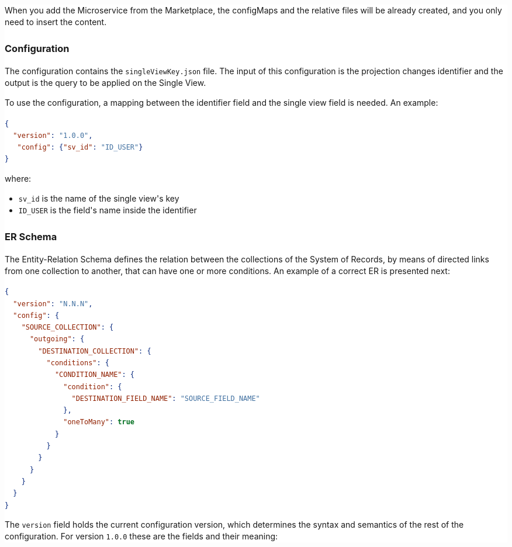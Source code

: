 When you add the Microservice from the Marketplace, the configMaps and the relative files will be already created, and you only need to insert the content.

### Configuration

The configuration contains the `singleViewKey.json` file. The input of this configuration is the projection changes identifier and the output is the query to be applied on the Single View. 

To use the configuration, a mapping between the identifier field and the single view field is needed.
An example:

```json
{
  "version": "1.0.0",
   "config": {"sv_id": "ID_USER"}
}
```

where:

- `sv_id` is the name of the single view's key 
- `ID_USER` is the field's name inside the identifier

### ER Schema

The Entity-Relation Schema defines the relation between the collections of the System of Records, by means of directed links from one collection to another, that can have one or more conditions. An example of a correct ER is presented next:

```json
{
  "version": "N.N.N",
  "config": {
    "SOURCE_COLLECTION": {
      "outgoing": {
        "DESTINATION_COLLECTION": {
          "conditions": {
            "CONDITION_NAME": {
              "condition": {
                "DESTINATION_FIELD_NAME": "SOURCE_FIELD_NAME"
              },
              "oneToMany": true
            }
          }
        }
      }
    }
  }
}
```

The `version` field holds the current configuration version, which determines the syntax and semantics of the rest of the configuration. For version `1.0.0` these are the fields and their meaning:
